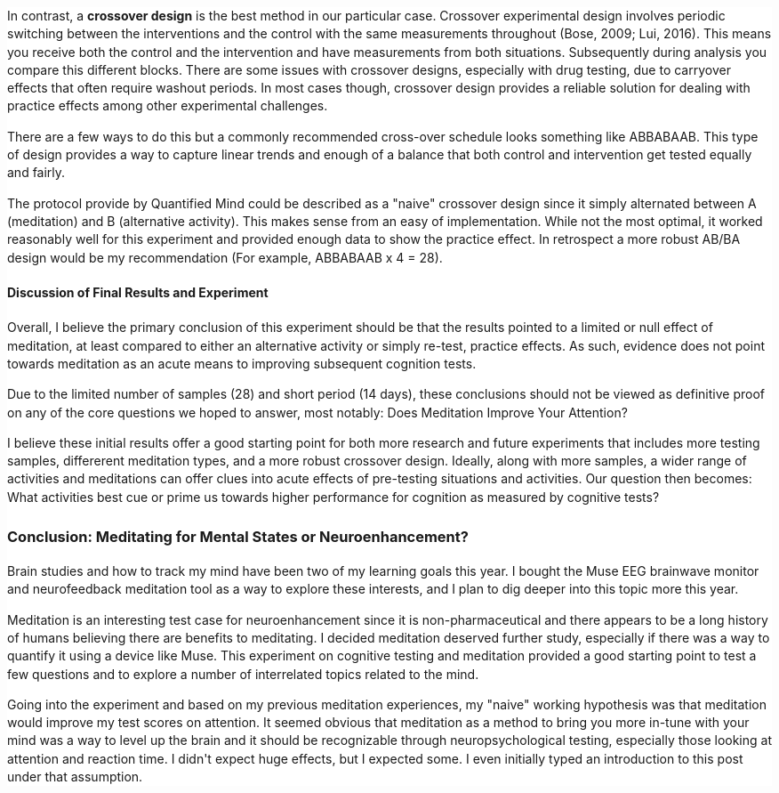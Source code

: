 In contrast, a **crossover design** is the best method in our particular case. Crossover experimental design involves periodic switching between the interventions and the control with the same measurements throughout (Bose, 2009; Lui, 2016). This means you receive both the control and the intervention and have measurements from both situations. Subsequently during analysis you compare this different blocks. There are some issues with crossover designs, especially with drug testing, due to carryover effects that often require washout periods. In most cases though, crossover design provides a reliable solution for dealing with practice effects among other experimental challenges.

There are a few ways to do this but a commonly recommended cross-over schedule looks something like ABBABAAB. This type of design provides a way to capture linear trends and enough of a balance that both control and intervention get tested equally and fairly.

The protocol provide by Quantified Mind could be described as a "naive" crossover design since it simply alternated between A (meditation) and B (alternative activity). This makes sense from an easy of implementation. While not the most optimal, it worked reasonably well for this experiment and provided enough data to show the practice effect. In retrospect a more robust AB/BA design would be my recommendation (For example, ABBABAAB x 4 = 28).

#### Discussion of Final Results and Experiment

Overall, I believe the primary conclusion of this experiment should be that the results pointed to a limited or null effect of meditation, at least compared to either an alternative activity or simply re-test, practice effects. As such, evidence does not point towards meditation as an acute means to improving subsequent cognition tests.

Due to the limited number of samples (28) and short period (14 days), these conclusions should not be viewed as definitive proof on any of the core questions we hoped to answer, most notably: Does Meditation Improve Your Attention?

I believe these initial results offer a good starting point for both more research and future experiments that includes more testing samples, differerent meditation types, and a more robust crossover design. Ideally, along with more samples, a wider range of activities and meditations can offer clues into acute effects of pre-testing situations and activities. Our question then becomes: What activities best cue or prime us towards higher performance for cognition as measured by cognitive tests?

### Conclusion: Meditating for Mental States or Neuroenhancement?

Brain studies and how to track my mind have been two of my learning goals this year. I bought the Muse EEG brainwave monitor and neurofeedback meditation tool as a way to explore these interests, and I plan to dig deeper into this topic more this year.

Meditation is an interesting test case for neuroenhancement since it is non-pharmaceutical and there appears to be a long history of humans believing there are benefits to meditating. I decided meditation deserved further study, especially if there was a way to quantify it using a device like Muse. This experiment on cognitive testing and meditation provided a good starting point to test a few questions and to explore a number of interrelated topics related to the mind.

Going into the experiment and based on my previous meditation experiences, my "naive" working hypothesis was that meditation would improve my test scores on attention. It seemed obvious that meditation as a method to bring you more in-tune with your mind was a way to level up the brain and it should be recognizable through neuropsychological testing, especially those looking at attention and reaction time. I didn't expect huge effects, but I expected some. I even initially typed an introduction to this post under that assumption.
